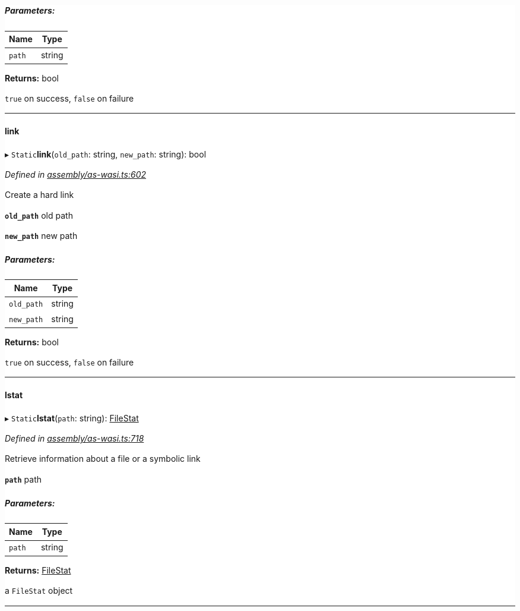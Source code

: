 ##### Parameters:

Name | Type |
------ | ------ |
`path` | string |

**Returns:** bool

`true` on success, `false` on failure

___

#### link

▸ `Static`**link**(`old_path`: string, `new_path`: string): bool

*Defined in [assembly/as-wasi.ts:602](https://github.com/jedisct1/as-wasi/blob/e1dfc1b/assembly/as-wasi.ts#L602)*

Create a hard link

**`old_path`** old path

**`new_path`** new path

##### Parameters:

Name | Type |
------ | ------ |
`old_path` | string |
`new_path` | string |

**Returns:** bool

`true` on success, `false` on failure

___

#### lstat

▸ `Static`**lstat**(`path`: string): [FileStat](#classesfilestatmd)

*Defined in [assembly/as-wasi.ts:718](https://github.com/jedisct1/as-wasi/blob/e1dfc1b/assembly/as-wasi.ts#L718)*

Retrieve information about a file or a symbolic link

**`path`** path

##### Parameters:

Name | Type |
------ | ------ |
`path` | string |

**Returns:** [FileStat](#classesfilestatmd)

a `FileStat` object

___
